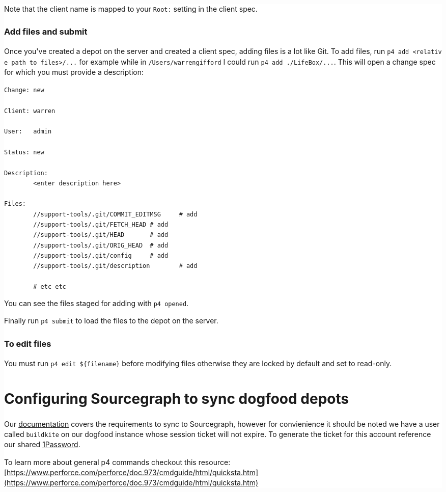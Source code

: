 Note that the client name is mapped to your `Root:` setting in the client spec.

### Add files and submit

Once you've created a depot on the server and created a client spec, adding files is a lot like Git. To add files, run `p4 add <relative path to files>/...` for example while in `/Users/warrengifford` I could run `p4 add ./LifeBox/...`. This will open a change spec for which you must provide a description:

```
Change: new

Client: warren

User:   admin

Status: new

Description:
        <enter description here>

Files:
        //support-tools/.git/COMMIT_EDITMSG     # add
        //support-tools/.git/FETCH_HEAD # add
        //support-tools/.git/HEAD       # add
        //support-tools/.git/ORIG_HEAD  # add
        //support-tools/.git/config     # add
        //support-tools/.git/description        # add

        # etc etc
```

You can see the files staged for adding with `p4 opened`.

Finally run `p4 submit` to load the files to the depot on the server.

### To edit files

You must run `p4 edit ${filename}` before modifying files otherwise they are locked by default and set to read-only.

# Configuring Sourcegraph to sync dogfood depots

Our [documentation](https://docs.sourcegraph.com/admin/repo/perforce) covers the requirements to sync to Sourcegraph, however for convienience it should be noted we have a user called `buildkite` on our dogfood instance whose session ticket will not expire. To generate the ticket for this account reference our shared [1Password](https://team-sourcegraph.1password.com/vaults/dnrhbauihkhjs5ag6vszsme45a/allitems/lajspc6a5valfbsh3whpcb5bp4).

To learn more about general p4 commands checkout this resource:
[https://www.perforce.com/perforce/doc.973/cmdguide/html/quicksta.htm](https://www.perforce.com/perforce/doc.973/cmdguide/html/quicksta.htm)
